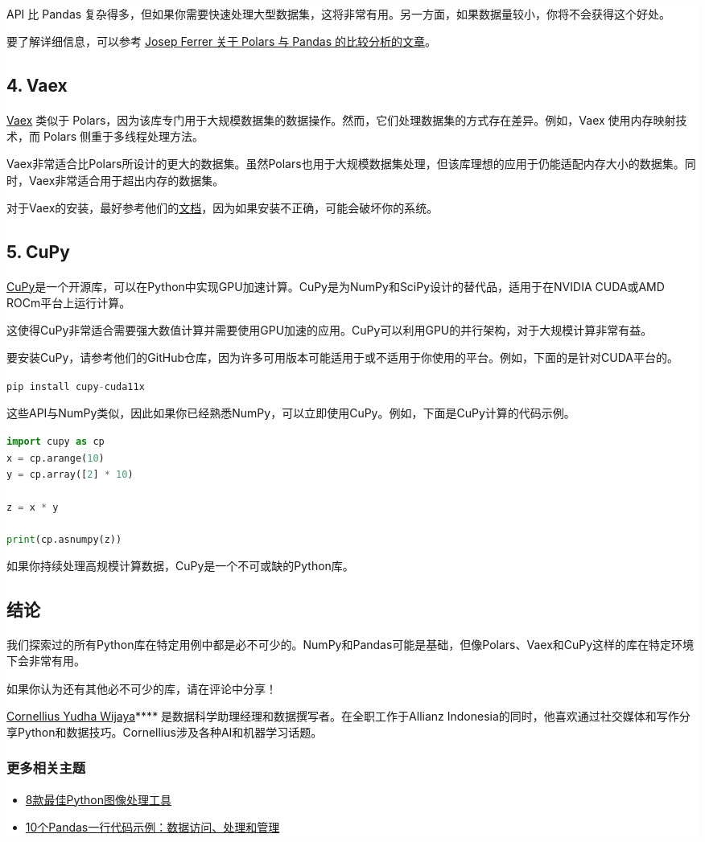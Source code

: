 API 比 Pandas 复杂得多，但如果你需要快速处理大型数据集，这将非常有用。另一方面，如果数据量较小，你将不会获得这个好处。

要了解详细信息，可以参考 [Josep Ferrer 关于 Polars 与 Pandas 的比较分析的文章](https://www.kdnuggets.com/pandas-vs-polars-a-comparative-analysis-of-python-dataframe-libraries)。

## 4\. Vaex

[Vaex](https://vaex.io/) 类似于 Polars，因为该库专门用于大规模数据集的数据操作。然而，它们处理数据集的方式存在差异。例如，Vaex 使用内存映射技术，而 Polars 侧重于多线程处理方法。

Vaex非常适合比Polars所设计的更大的数据集。虽然Polars也用于大规模数据集处理，但该库理想的应用于仍能适配内存大小的数据集。同时，Vaex非常适合用于超出内存的数据集。

对于Vaex的安装，最好参考他们的[文档](https://vaex.io/docs/installing.html)，因为如果安装不正确，可能会破坏你的系统。

## 5\. CuPy

[CuPy](https://github.com/cupy/cupy)是一个开源库，可以在Python中实现GPU加速计算。CuPy是为NumPy和SciPy设计的替代品，适用于在NVIDIA CUDA或AMD ROCm平台上运行计算。

这使得CuPy非常适合需要强大数值计算并需要使用GPU加速的应用。CuPy可以利用GPU的并行架构，对于大规模计算非常有益。

要安装CuPy，请参考他们的GitHub仓库，因为许多可用版本可能适用于或不适用于你使用的平台。例如，下面的是针对CUDA平台的。

```py
pip install cupy-cuda11x
```

这些API与NumPy类似，因此如果你已经熟悉NumPy，可以立即使用CuPy。例如，下面是CuPy计算的代码示例。

```py
import cupy as cp
x = cp.arange(10)
y = cp.array([2] * 10)

z = x * y

print(cp.asnumpy(z))
```

如果你持续处理高规模计算数据，CuPy是一个不可或缺的Python库。

## 结论

我们探索过的所有Python库在特定用例中都是必不可少的。NumPy和Pandas可能是基础，但像Polars、Vaex和CuPy这样的库在特定环境下会非常有用。

如果你认为还有其他必不可少的库，请在评论中分享！

**[](https://www.linkedin.com/in/cornellius-yudha-wijaya/)**[Cornellius Yudha Wijaya](https://www.linkedin.com/in/cornellius-yudha-wijaya/)**** 是数据科学助理经理和数据撰写者。在全职工作于Allianz Indonesia的同时，他喜欢通过社交媒体和写作分享Python和数据技巧。Cornellius涉及各种AI和机器学习话题。

### 更多相关主题

+   [8款最佳Python图像处理工具](https://www.kdnuggets.com/2022/11/8-best-python-image-manipulation-tools.html)

+   [10个Pandas一行代码示例：数据访问、处理和管理](https://www.kdnuggets.com/2023/01/pandas-one-liners-data-access-manipulation-management.html)
